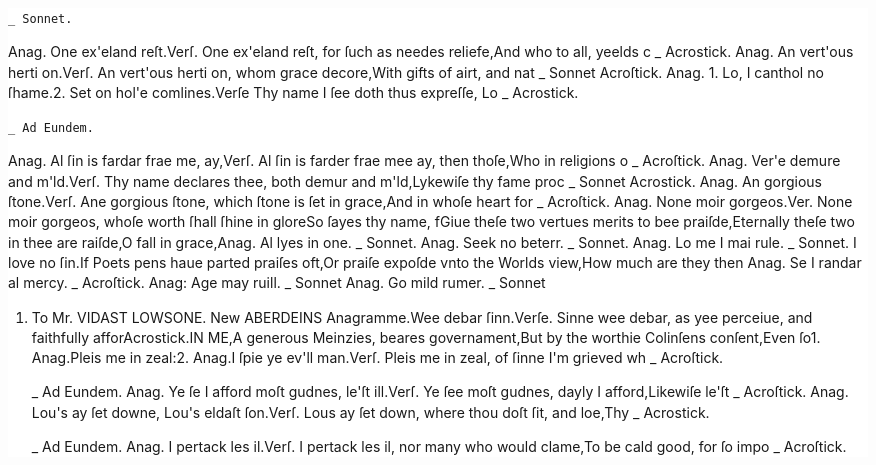     _ Sonnet.
Anag. One ex'eland reſt.Verſ. One ex'eland reſt, for ſuch as needes reliefe,And who to all, yeelds c
    _ Acrostick.
Anag. An vert'ous herti on.Verſ. An vert'ous herti on, whom grace decore,With gifts of airt, and nat
    _ Sonnet Acroſtick.
Anag. 1. Lo, I canthol no ſhame.2. Set on hol'e comlines.Verſe Thy name I ſee doth thus expreſſe, Lo
    _ Acrostick.

    _ Ad Eundem.
Anag. Al ſin is fardar frae me, ay,Verſ. Al ſin is farder frae mee ay, then thoſe,Who in religions o
    _ Acroſtick.
Anag. Ver'e demure and m'ld.Verſ. Thy name declares thee, both demur and m'ld,Lykewiſe thy fame proc
    _ Sonnet Acrostick.
Anag. An gorgious ſtone.Verſ. Ane gorgious ſtone, which ſtone is ſet in grace,And in whoſe heart for
    _ Acroſtick.
Anag. None moir gorgeos.Ver. None moir gorgeos, whoſe worth ſhall ſhine in gloreSo ſayes thy name, fGiue theſe two vertues merits to bee praiſde,Eternally theſe two in thee are raiſde,O fall in grace,Anag. Al lyes in one.
    _ Sonnet.
Anag. Seek no beterr.
    _ Sonnet.
Anag. Lo me I mai rule.
    _ Sonnet.
I love no ſin.If Poets pens haue parted praiſes oft,Or praiſe expoſde vnto the Worlds view,How much are they then Anag. Se I randar al mercy.
    _ Acroſtick.
Anag: Age may ruill.
    _ Sonnet
Anag. Go mild rumer.
    _ Sonnet

1. To Mr. VIDAST LOWSONE.
New ABERDEINS Anagramme.Wee debar ſinn.Verſe. Sinne wee debar, as yee perceiue, and faithfully afforAcrostick.IN ME,A generous Meinzies, beares governament,But by the worthie Colinſens conſent,Even ſo1. Anag.Pleis me in zeal:2. Anag.I ſpie ye ev'll man.Verſ. Pleis me in zeal, of ſinne I'm grieved wh
    _ Acroſtick.

    _ Ad Eundem.
Anag. Ye ſe I afford moſt gudnes, le'ſt ill.Verſ. Ye ſee moſt gudnes, dayly I afford,Likewiſe le'ſt 
    _ Acroſtick.
Anag. Lou's ay ſet downe, Lou's eldaſt ſon.Verſ. Lous ay ſet down, where thou doſt ſit, and loe,Thy 
    _ Acrostick.

    _ Ad Eundem.
Anag. I pertack les il.Verſ. I pertack les il, nor many who would clame,To be cald good, for ſo impo
    _ Acroſtick.

